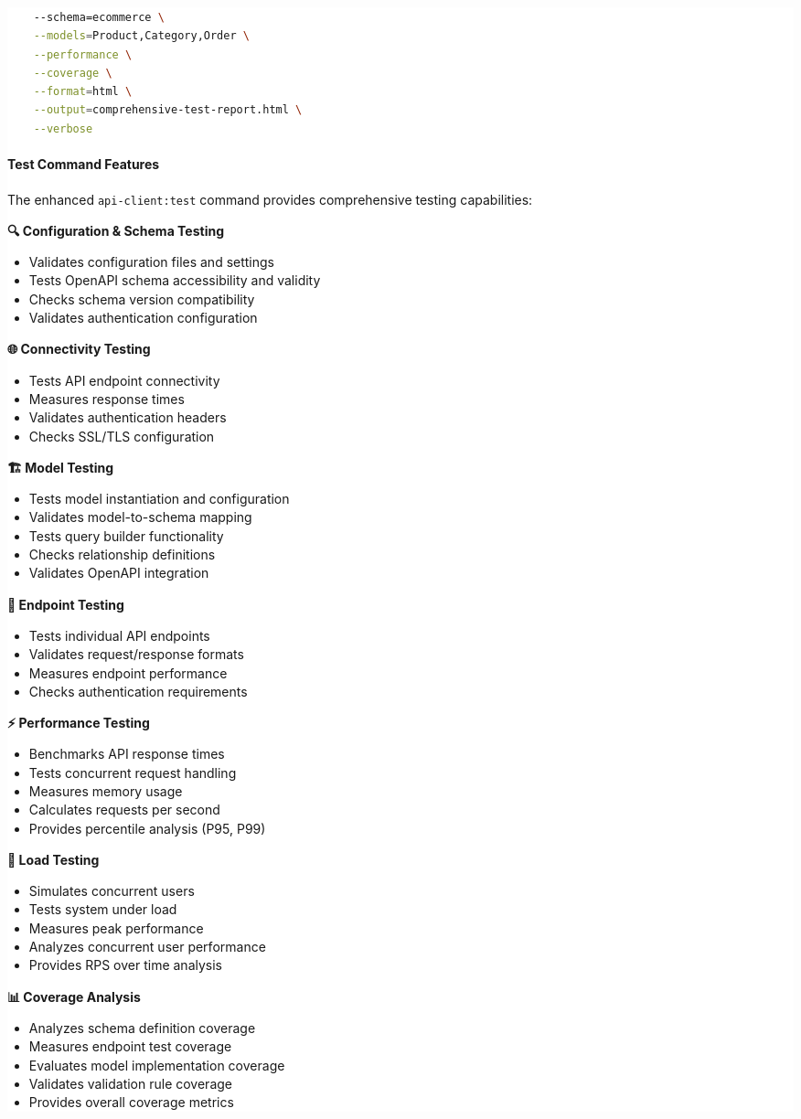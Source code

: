 ```bash
    --schema=ecommerce \
    --models=Product,Category,Order \
    --performance \
    --coverage \
    --format=html \
    --output=comprehensive-test-report.html \
    --verbose
```

#### Test Command Features

The enhanced `api-client:test` command provides comprehensive testing capabilities:

**🔍 Configuration & Schema Testing**
- Validates configuration files and settings
- Tests OpenAPI schema accessibility and validity
- Checks schema version compatibility
- Validates authentication configuration

**🌐 Connectivity Testing**
- Tests API endpoint connectivity
- Measures response times
- Validates authentication headers
- Checks SSL/TLS configuration

**🏗️ Model Testing**
- Tests model instantiation and configuration
- Validates model-to-schema mapping
- Tests query builder functionality
- Checks relationship definitions
- Validates OpenAPI integration

**🎯 Endpoint Testing**
- Tests individual API endpoints
- Validates request/response formats
- Measures endpoint performance
- Checks authentication requirements

**⚡ Performance Testing**
- Benchmarks API response times
- Tests concurrent request handling
- Measures memory usage
- Calculates requests per second
- Provides percentile analysis (P95, P99)

**🚀 Load Testing**
- Simulates concurrent users
- Tests system under load
- Measures peak performance
- Analyzes concurrent user performance
- Provides RPS over time analysis

**📊 Coverage Analysis**
- Analyzes schema definition coverage
- Measures endpoint test coverage
- Evaluates model implementation coverage
- Validates validation rule coverage
- Provides overall coverage metrics
